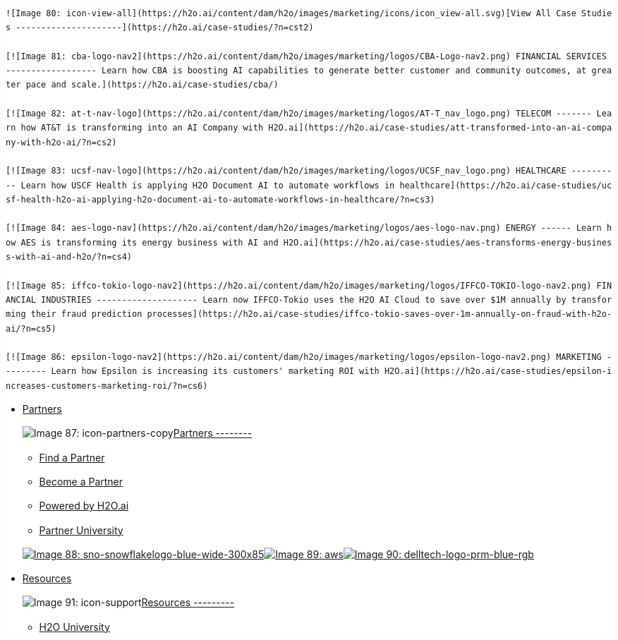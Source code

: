     ![Image 80: icon-view-all](https://h2o.ai/content/dam/h2o/images/marketing/icons/icon_view-all.svg)[View All Case Studies ---------------------](https://h2o.ai/case-studies/?n=cst2)
    
    [![Image 81: cba-logo-nav2](https://h2o.ai/content/dam/h2o/images/marketing/logos/CBA-Logo-nav2.png) FINANCIAL SERVICES ------------------ Learn how CBA is boosting AI capabilities to generate better customer and community outcomes, at greater pace and scale.](https://h2o.ai/case-studies/cba/)
    
    [![Image 82: at-t-nav-logo](https://h2o.ai/content/dam/h2o/images/marketing/logos/AT-T_nav_logo.png) TELECOM ------- Learn how AT&T is transforming into an AI Company with H2O.ai](https://h2o.ai/case-studies/att-transformed-into-an-ai-company-with-h2o-ai/?n=cs2)
    
    [![Image 83: ucsf-nav-logo](https://h2o.ai/content/dam/h2o/images/marketing/logos/UCSF_nav_logo.png) HEALTHCARE ---------- Learn how USCF Health is applying H2O Document AI to automate workflows in healthcare](https://h2o.ai/case-studies/ucsf-health-h2o-ai-applying-h2o-document-ai-to-automate-workflows-in-healthcare/?n=cs3)
    
    [![Image 84: aes-logo-nav](https://h2o.ai/content/dam/h2o/images/marketing/logos/aes-logo-nav.png) ENERGY ------ Learn how AES is transforming its energy business with AI and H2O.ai](https://h2o.ai/case-studies/aes-transforms-energy-business-with-ai-and-h2o/?n=cs4)
    
    [![Image 85: iffco-tokio-logo-nav2](https://h2o.ai/content/dam/h2o/images/marketing/logos/IFFCO-TOKIO-logo-nav2.png) FINANCIAL INDUSTRIES -------------------- Learn now IFFCO-Tokio uses the H2O AI Cloud to save over $1M annually by transforming their fraud prediction processes](https://h2o.ai/case-studies/iffco-tokio-saves-over-1m-annually-on-fraud-with-h2o-ai/?n=cs5)
    
    [![Image 86: epsilon-logo-nav2](https://h2o.ai/content/dam/h2o/images/marketing/logos/epsilon-logo-nav2.png) MARKETING --------- Learn how Epsilon is increasing its customers' marketing ROI with H2O.ai](https://h2o.ai/case-studies/epsilon-increases-customers-marketing-roi/?n=cs6)
    
*   [Partners](https://h2o.ai/partner-network/)
    
    ![Image 87: icon-partners-copy](https://h2o.ai/content/dam/h2o/images/marketing/icons/icon_partners%20copy.svg)[Partners --------](https://h2o.ai/partner-network/)
    
    *   [Find a Partner](https://h2o.ai/partner-network/find-a-partner/)[](https://h2o.ai/partner-network/find-a-partner/)
        
    *   [Become a Partner](https://h2o.ai/partner-network/#become-a-partner)[](https://h2o.ai/partner-network/#become-a-partner)
        
    *   [Powered by H2O.ai](https://h2o.ai/partner-network/powered-by-h2o/)[](https://h2o.ai/partner-network/powered-by-h2o/)
        
    *   [Partner University](https://h2o.ai/partner-network/partner-university/)[](https://h2o.ai/partner-network/partner-university/)
        
    
     [![Image 88: sno-snowflakelogo-blue-wide-300x85](https://h2o.ai/content/dam/h2o/images/marketing/partner-network/other/SNO-SnowflakeLogo_blue-wide-300x85.png)](https://h2o.ai/partner-network/find-a-partner/snowflake/)[![Image 89: aws](https://h2o.ai/content/dam/h2o/images/marketing/logos/partner-network/2x-AWS-300x154.png)](https://h2o.ai/partner-network/find-a-partner/aws/)[![Image 90: delltech-logo-prm-blue-rgb](https://h2o.ai/content/dam/h2o/images/marketing/logos/DellTech_Logo_Prm_Blue_rgb.png)](https://h2o.ai/partner-network/find-a-partner/dell/)
    
*   [Resources](https://h2o.ai/resources/?n=rest1)
    
    ![Image 91: icon-support](https://h2o.ai/content/dam/h2o/images/marketing/icons/Icon_support.svg)[Resources ---------](https://h2o.ai/resources/?n=rest2)
    
    *   [H2O University](https://h2o.ai/university/)[](https://h2o.ai/university/)
        
